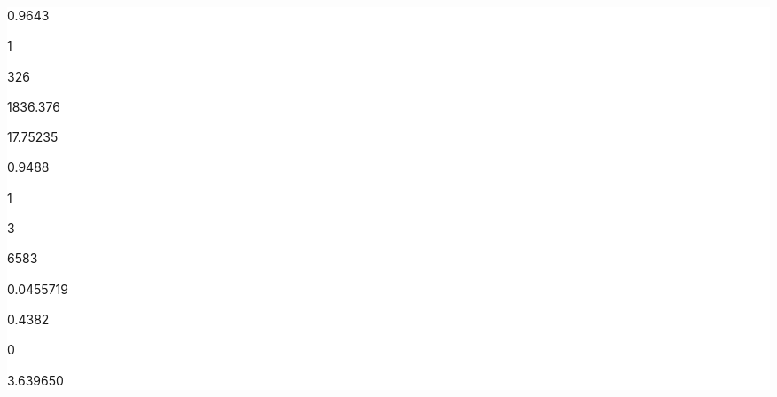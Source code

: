 0.9643
</td>

<td style="text-align:right;">

1
</td>

<td style="text-align:right;">

326
</td>

<td style="text-align:right;">

1836.376
</td>

<td style="text-align:right;">

17.75235
</td>

<td style="text-align:right;">

0.9488
</td>

<td style="text-align:right;">

1
</td>

<td style="text-align:right;">

3
</td>

<td style="text-align:right;">

6583
</td>

<td style="text-align:right;">

0.0455719
</td>

<td style="text-align:right;">

0.4382
</td>

<td style="text-align:right;">

0
</td>

<td style="text-align:right;">

3.639650
</td>

